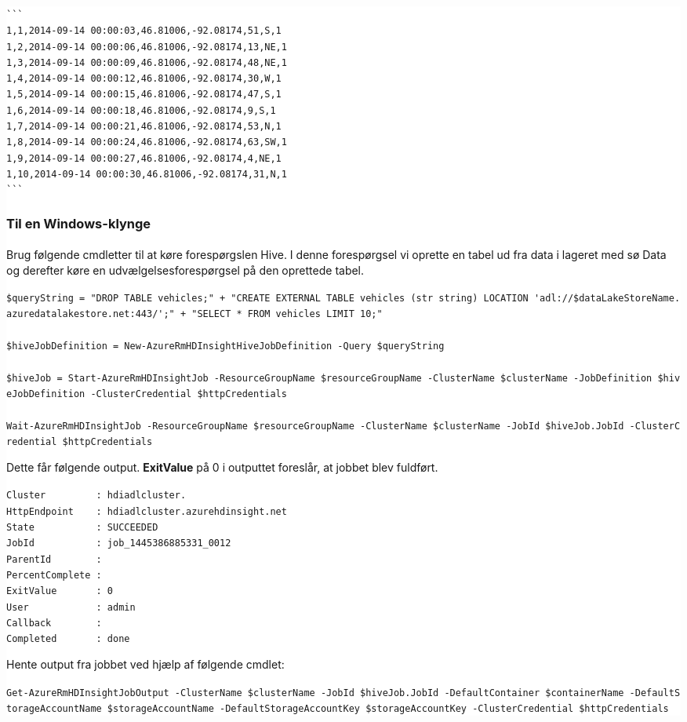     ```
    1,1,2014-09-14 00:00:03,46.81006,-92.08174,51,S,1
    1,2,2014-09-14 00:00:06,46.81006,-92.08174,13,NE,1
    1,3,2014-09-14 00:00:09,46.81006,-92.08174,48,NE,1
    1,4,2014-09-14 00:00:12,46.81006,-92.08174,30,W,1
    1,5,2014-09-14 00:00:15,46.81006,-92.08174,47,S,1
    1,6,2014-09-14 00:00:18,46.81006,-92.08174,9,S,1
    1,7,2014-09-14 00:00:21,46.81006,-92.08174,53,N,1
    1,8,2014-09-14 00:00:24,46.81006,-92.08174,63,SW,1
    1,9,2014-09-14 00:00:27,46.81006,-92.08174,4,NE,1
    1,10,2014-09-14 00:00:30,46.81006,-92.08174,31,N,1
    ```

### <a name="for-a-windows-cluster"></a>Til en Windows-klynge

Brug følgende cmdletter til at køre forespørgslen Hive. I denne forespørgsel vi oprette en tabel ud fra data i lageret med sø Data og derefter køre en udvælgelsesforespørgsel på den oprettede tabel.

```
$queryString = "DROP TABLE vehicles;" + "CREATE EXTERNAL TABLE vehicles (str string) LOCATION 'adl://$dataLakeStoreName.azuredatalakestore.net:443/';" + "SELECT * FROM vehicles LIMIT 10;"

$hiveJobDefinition = New-AzureRmHDInsightHiveJobDefinition -Query $queryString

$hiveJob = Start-AzureRmHDInsightJob -ResourceGroupName $resourceGroupName -ClusterName $clusterName -JobDefinition $hiveJobDefinition -ClusterCredential $httpCredentials

Wait-AzureRmHDInsightJob -ResourceGroupName $resourceGroupName -ClusterName $clusterName -JobId $hiveJob.JobId -ClusterCredential $httpCredentials
```

Dette får følgende output. **ExitValue** på 0 i outputtet foreslår, at jobbet blev fuldført.

```
Cluster         : hdiadlcluster.
HttpEndpoint    : hdiadlcluster.azurehdinsight.net
State           : SUCCEEDED
JobId           : job_1445386885331_0012
ParentId        :
PercentComplete :
ExitValue       : 0
User            : admin
Callback        :
Completed       : done
```

Hente output fra jobbet ved hjælp af følgende cmdlet:

```
Get-AzureRmHDInsightJobOutput -ClusterName $clusterName -JobId $hiveJob.JobId -DefaultContainer $containerName -DefaultStorageAccountName $storageAccountName -DefaultStorageAccountKey $storageAccountKey -ClusterCredential $httpCredentials
```
